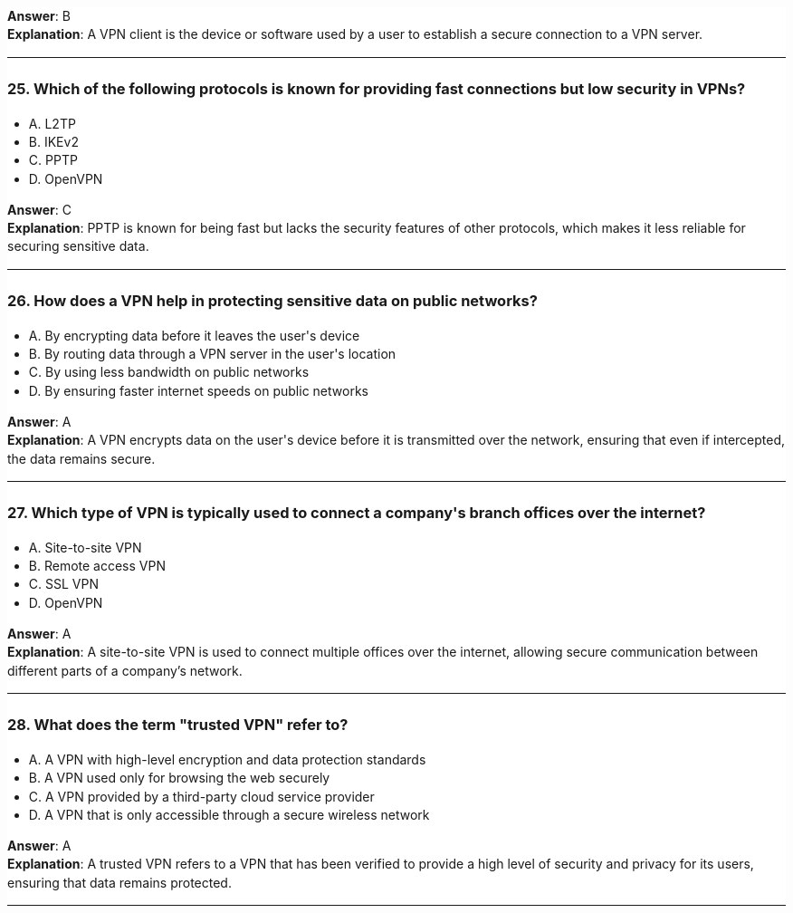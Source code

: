**Answer**: B  
**Explanation**: A VPN client is the device or software used by a user to establish a secure connection to a VPN server.

---

### 25. Which of the following protocols is known for providing fast connections but low security in VPNs?
- A. L2TP
- B. IKEv2
- C. PPTP
- D. OpenVPN

**Answer**: C  
**Explanation**: PPTP is known for being fast but lacks the security features of other protocols, which makes it less reliable for securing sensitive data.

---

### 26. How does a VPN help in protecting sensitive data on public networks?
- A. By encrypting data before it leaves the user's device
- B. By routing data through a VPN server in the user's location
- C. By using less bandwidth on public networks
- D. By ensuring faster internet speeds on public networks

**Answer**: A  
**Explanation**: A VPN encrypts data on the user's device before it is transmitted over the network, ensuring that even if intercepted, the data remains secure.

---

### 27. Which type of VPN is typically used to connect a company's branch offices over the internet?
- A. Site-to-site VPN
- B. Remote access VPN
- C. SSL VPN
- D. OpenVPN

**Answer**: A  
**Explanation**: A site-to-site VPN is used to connect multiple offices over the internet, allowing secure communication between different parts of a company’s network.

---

### 28. What does the term "trusted VPN" refer to?
- A. A VPN with high-level encryption and data protection standards
- B. A VPN used only for browsing the web securely
- C. A VPN provided by a third-party cloud service provider
- D. A VPN that is only accessible through a secure wireless network

**Answer**: A  
**Explanation**: A trusted VPN refers to a VPN that has been verified to provide a high level of security and privacy for its users, ensuring that data remains protected.

---